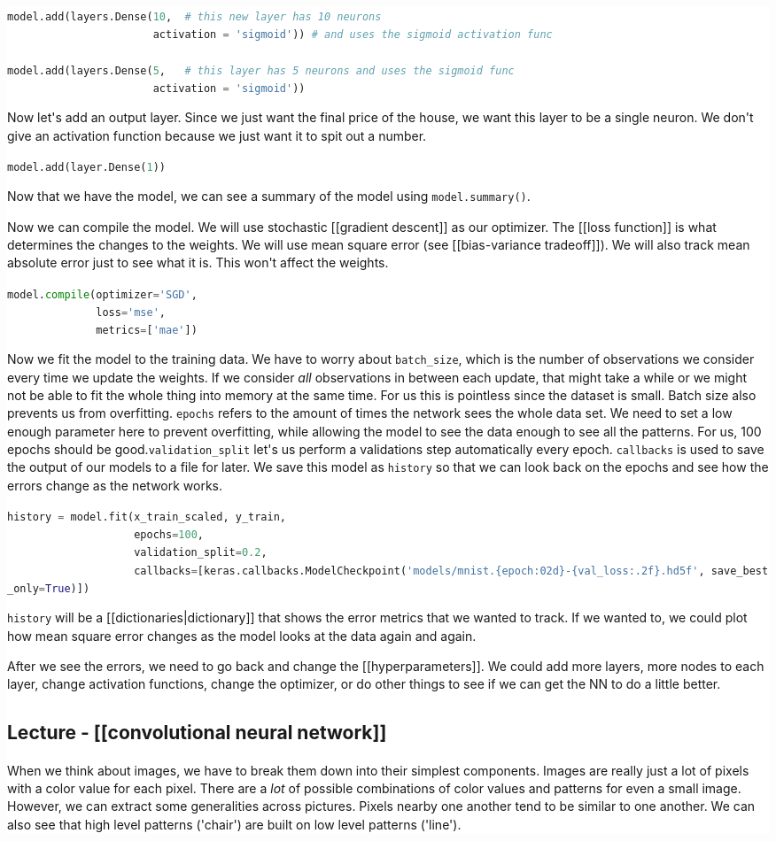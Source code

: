 ```python
model.add(layers.Dense(10, 	# this new layer has 10 neurons
					   activation = 'sigmoid')) # and uses the sigmoid activation func

model.add(layers.Dense(5,	# this layer has 5 neurons and uses the sigmoid func
					   activation = 'sigmoid'))
```

Now let's add an output layer. Since we just want the final price of the house, we want this layer to be a single neuron. We don't give an activation function because we just want it to spit out a number. 

```python
model.add(layer.Dense(1))
```

Now that we have the model, we can see a summary of the model using `model.summary()`. 

Now we can compile the model. We will use stochastic [[gradient descent]] as our optimizer. The [[loss function]] is what determines the changes to the weights. We will use mean square error (see [[bias-variance tradeoff]]). We will also track mean absolute error just to see what it is. This won't affect the weights.

```python
model.compile(optimizer='SGD',
			  loss='mse', 
			  metrics=['mae'])
```

Now we fit the model to the training data. We have to worry about `batch_size`, which is the number of observations we consider every time we update the weights. If we consider *all* observations in between each update, that might take a while or we might not be able to fit the whole thing into memory at the same time. For us this is pointless since the dataset is small. Batch size also prevents us from overfitting. `epochs` refers to the amount of times the network sees the whole data set. We need to set a low enough parameter here to prevent overfitting, while allowing the model to see the data enough to see all the patterns. For us, 100 epochs should be good.`validation_split` let's us perform a validations step automatically every epoch. `callbacks` is used to save the output of our models to a file for later. We save this model as `history` so that we can look back on the epochs and see how the errors change as the network works. 

```python
history = model.fit(x_train_scaled, y_train,
		  			epochs=100,
		  			validation_split=0.2,
		  			callbacks=[keras.callbacks.ModelCheckpoint('models/mnist.{epoch:02d}-{val_loss:.2f}.hd5f', save_best_only=True)])
```

`history` will be a [[dictionaries|dictionary]] that shows the error metrics that we wanted to track. If we wanted to, we could plot how mean square error changes as the model looks at the data again and again.

After we see the errors, we need to go back and change the [[hyperparameters]]. We could add more layers, more nodes to each layer, change activation functions, change the optimizer, or do other things to see if we can get the NN to do a little better. 

## Lecture - [[convolutional neural network]] 
When we think about images, we have to break them down into their simplest components. Images are really just a lot of pixels with a color value for each pixel. There are a *lot* of possible combinations of color values and patterns for even a small image. However, we can extract some generalities across pictures. Pixels nearby one another tend to be similar to one another. We can also see that high level patterns ('chair') are built on low level patterns ('line'). 
